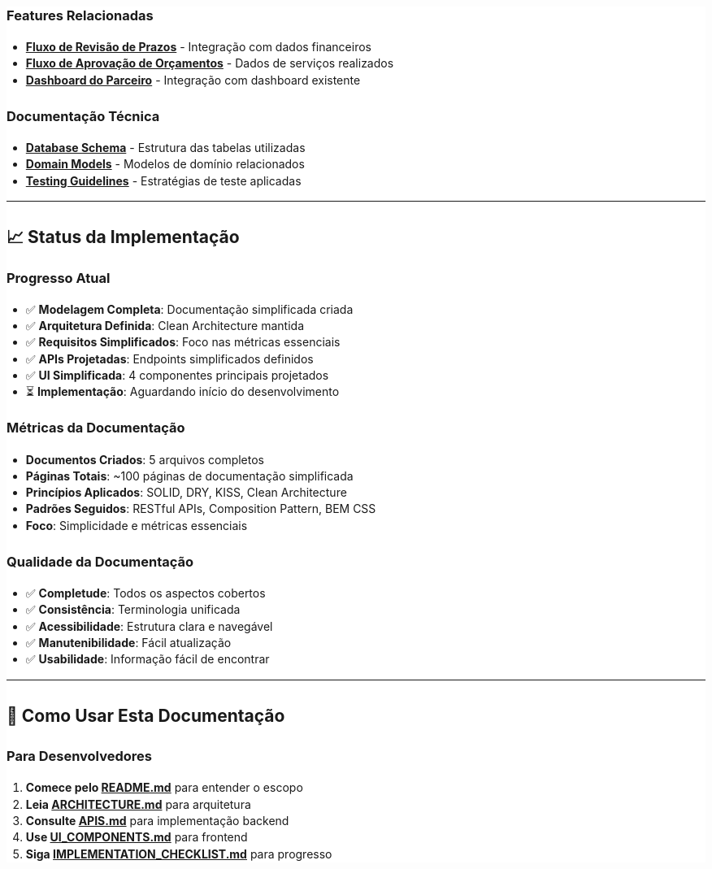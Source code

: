 ### Features Relacionadas
- [**Fluxo de Revisão de Prazos**](../TIME_REVISION_FLOW_SUMMARY.md) - Integração com dados financeiros
- [**Fluxo de Aprovação de Orçamentos**](../QUOTE_APPROVAL_FLOW_REDESIGN.md) - Dados de serviços realizados
- [**Dashboard do Parceiro**](../partner-dashboard/README.md) - Integração com dashboard existente

### Documentação Técnica
- [**Database Schema**](../../database/README.md) - Estrutura das tabelas utilizadas
- [**Domain Models**](../../domain/README.md) - Modelos de domínio relacionados
- [**Testing Guidelines**](../../testing/README.md) - Estratégias de teste aplicadas

---

## 📈 Status da Implementação

### Progresso Atual
- ✅ **Modelagem Completa**: Documentação simplificada criada
- ✅ **Arquitetura Definida**: Clean Architecture mantida
- ✅ **Requisitos Simplificados**: Foco nas métricas essenciais
- ✅ **APIs Projetadas**: Endpoints simplificados definidos
- ✅ **UI Simplificada**: 4 componentes principais projetados
- ⏳ **Implementação**: Aguardando início do desenvolvimento

### Métricas da Documentação
- **Documentos Criados**: 5 arquivos completos
- **Páginas Totais**: ~100 páginas de documentação simplificada
- **Princípios Aplicados**: SOLID, DRY, KISS, Clean Architecture
- **Padrões Seguidos**: RESTful APIs, Composition Pattern, BEM CSS
- **Foco**: Simplicidade e métricas essenciais

### Qualidade da Documentação
- ✅ **Completude**: Todos os aspectos cobertos
- ✅ **Consistência**: Terminologia unificada
- ✅ **Acessibilidade**: Estrutura clara e navegável
- ✅ **Manutenibilidade**: Fácil atualização
- ✅ **Usabilidade**: Informação fácil de encontrar

---

## 🎯 Como Usar Esta Documentação

### Para Desenvolvedores
1. **Comece pelo [README.md](./README.md)** para entender o escopo
2. **Leia [ARCHITECTURE.md](./ARCHITECTURE.md)** para arquitetura
3. **Consulte [APIS.md](./APIS.md)** para implementação backend
4. **Use [UI_COMPONENTS.md](./UI_COMPONENTS.md)** para frontend
5. **Siga [IMPLEMENTATION_CHECKLIST.md](./IMPLEMENTATION_CHECKLIST.md)** para progresso
